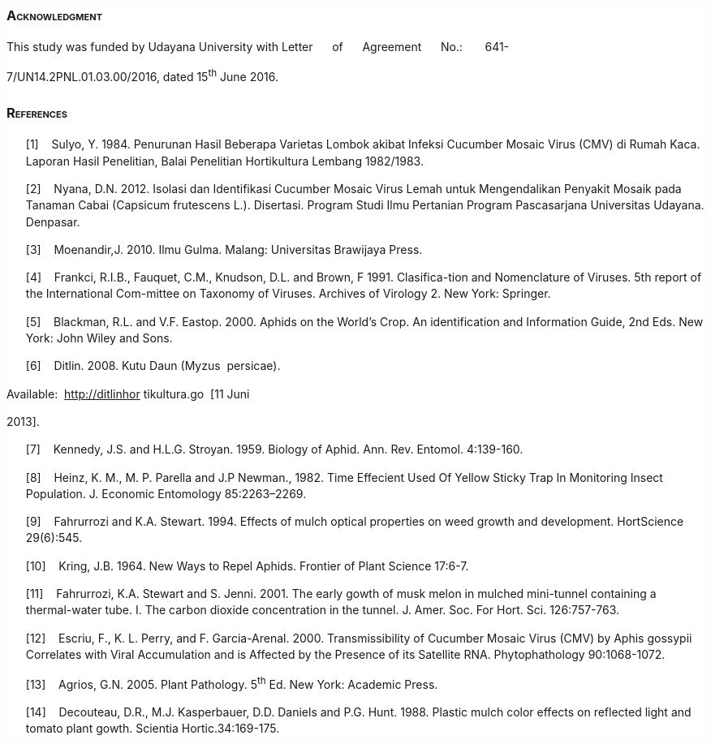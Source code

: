 <h3><a name="bookmark12"></a><span class="font0" style="font-variant:small-caps;"><a name="bookmark13"></a>Acknowledgment</span></h3>
<p><span class="font0">This study was funded by Udayana University with Letter &nbsp;&nbsp;&nbsp;&nbsp;&nbsp;of &nbsp;&nbsp;&nbsp;&nbsp;&nbsp;Agreement &nbsp;&nbsp;&nbsp;&nbsp;&nbsp;No.: &nbsp;&nbsp;&nbsp;&nbsp;&nbsp;&nbsp;641-</span></p>
<p><span class="font0">7/UN14.2PNL.01.03.00/2016, dated 15<sup>th</sup> June 2016.</span></p>
<h3><a name="bookmark14"></a><span class="font0" style="font-variant:small-caps;"><a name="bookmark15"></a>References</span></h3>
<ul style="list-style:none;"><li>
<p><span class="font0">[1] &nbsp;&nbsp;&nbsp;Sulyo, Y. 1984. Penurunan Hasil Beberapa Varietas Lombok akibat Infeksi Cucumber Mosaic Virus (CMV) di Rumah Kaca. Laporan Hasil Penelitian, Balai Penelitian Hortikultura Lembang 1982/1983.</span></p></li>
<li>
<p><span class="font0">[2] &nbsp;&nbsp;&nbsp;Nyana, D.N. 2012. Isolasi dan Identifikasi Cucumber Mosaic Virus Lemah untuk Mengendalikan Penyakit Mosaik pada Tanaman Cabai (Capsicum frutescens L.). Disertasi. Program Studi Ilmu Pertanian Program Pascasarjana Universitas Udayana. Denpasar.</span></p></li>
<li>
<p><span class="font0">[3] &nbsp;&nbsp;&nbsp;Moenandir,J. 2010. Ilmu Gulma. Malang: Universitas Brawijaya Press.</span></p></li>
<li>
<p><span class="font0">[4] &nbsp;&nbsp;&nbsp;Frankci, R.I.B., Fauquet, C.M., Knudson, D.L. and Brown, F 1991. Clasifica-tion and Nomenclature of Viruses. 5th report of the International Com-mittee on Taxonomy of Viruses. Archives of Virology 2. New York: Springer.</span></p></li>
<li>
<p><span class="font0">[5] &nbsp;&nbsp;&nbsp;Blackman, R.L. and V.F. Eastop. 2000. Aphids on the World’s Crop. An identification and Information Guide, 2nd Eds. New York: John Wiley and Sons.</span></p></li>
<li>
<p><span class="font0">[6] &nbsp;&nbsp;&nbsp;Ditlin. 2008. Kutu Daun (Myzus &nbsp;persicae).</span></p></li></ul>
<p><span class="font0">Available: &nbsp;</span><a href="http://ditlinhor"><span class="font0">http://ditlinhor</span></a><span class="font0"> tikultura.go &nbsp;[11 Juni</span></p>
<p><span class="font0">2013].</span></p>
<ul style="list-style:none;"><li>
<p><span class="font0">[7] &nbsp;&nbsp;&nbsp;Kennedy, J.S. and H.L.G. Stroyan. 1959. Biology of Aphid. Ann. Rev. Entomol. 4:139-160.</span></p></li>
<li>
<p><span class="font0">[8] &nbsp;&nbsp;&nbsp;Heinz, K. M., M. P. Parella and J.P Newman., 1982. Time Effecient Used Of Yellow Sticky Trap In Monitoring Insect Population. J. Economic Entomology 85:2263–2269.</span></p></li>
<li>
<p><span class="font0">[9] &nbsp;&nbsp;&nbsp;Fahrurrozi and K.A. Stewart. 1994. Effects of mulch optical properties on weed growth and development. HortScience 29(6):545.</span></p></li>
<li>
<p><span class="font0">[10] &nbsp;&nbsp;&nbsp;Kring, J.B. 1964. New Ways to Repel Aphids. Frontier of Plant Science 17:6-7.</span></p></li>
<li>
<p><span class="font0">[11] &nbsp;&nbsp;&nbsp;Fahrurrozi, K.A. Stewart and S. Jenni. 2001. The early gowth of musk melon in mulched mini-tunnel containing a thermal-water tube. I. The carbon dioxide concentration in the tunnel. J. Amer. Soc. For Hort. Sci. 126:757-763.</span></p></li>
<li>
<p><span class="font0">[12] &nbsp;&nbsp;&nbsp;Escriu, F., K. L. Perry, and F. Garcia-Arenal. 2000. Transmissibility of Cucumber Mosaic Virus (CMV) by Aphis gossypii Correlates with Viral Accumulation and is Affected by the Presence of its Satellite RNA. Phytophathology 90:1068-1072.</span></p></li>
<li>
<p><span class="font0">[13] &nbsp;&nbsp;&nbsp;Agrios, G.N. 2005. Plant Pathology. 5<sup>th</sup> Ed. New York: Academic Press.</span></p></li>
<li>
<p><span class="font0">[14] &nbsp;&nbsp;&nbsp;Decouteau, D.R., M.J. Kasperbauer, D.D. Daniels and P.G. Hunt. 1988. Plastic mulch color effects on reflected light and tomato plant gowth. Scientia Hortic.34:169-175.</span></p></li>
<li>